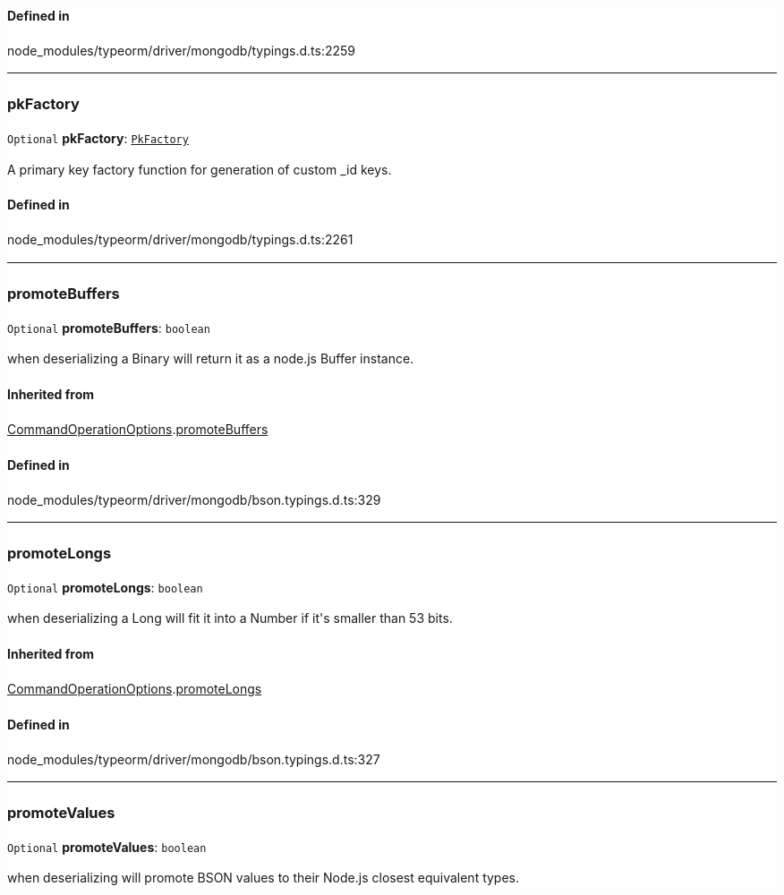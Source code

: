 #### Defined in

node_modules/typeorm/driver/mongodb/typings.d.ts:2259

___

### pkFactory

 `Optional` **pkFactory**: [`PkFactory`](PkFactory.md)

A primary key factory function for generation of custom _id keys.

#### Defined in

node_modules/typeorm/driver/mongodb/typings.d.ts:2261

___

### promoteBuffers

 `Optional` **promoteBuffers**: `boolean`

when deserializing a Binary will return it as a node.js Buffer instance.

#### Inherited from

[CommandOperationOptions](CommandOperationOptions.md).[promoteBuffers](CommandOperationOptions.md#promotebuffers)

#### Defined in

node_modules/typeorm/driver/mongodb/bson.typings.d.ts:329

___

### promoteLongs

 `Optional` **promoteLongs**: `boolean`

when deserializing a Long will fit it into a Number if it's smaller than 53 bits.

#### Inherited from

[CommandOperationOptions](CommandOperationOptions.md).[promoteLongs](CommandOperationOptions.md#promotelongs)

#### Defined in

node_modules/typeorm/driver/mongodb/bson.typings.d.ts:327

___

### promoteValues

 `Optional` **promoteValues**: `boolean`

when deserializing will promote BSON values to their Node.js closest equivalent types.
